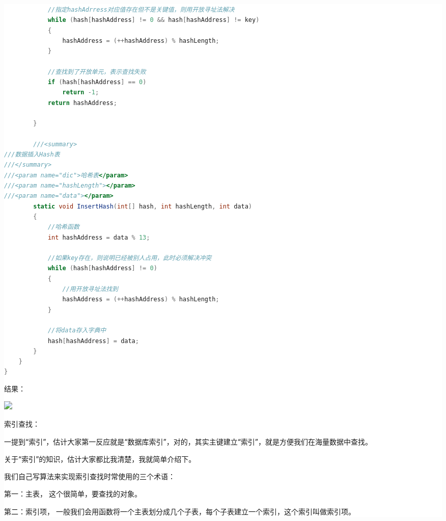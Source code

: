 ```csharp
            //指定hashAdrress对应值存在但不是关键值，则用开放寻址法解决  
            while (hash[hashAddress] != 0 && hash[hashAddress] != key)  
            {  
                hashAddress = (++hashAddress) % hashLength;  
            }  
  
            //查找到了开放单元，表示查找失败  
            if (hash[hashAddress] == 0)  
                return -1;  
            return hashAddress;  
  
        }  
  
        ///<summary>  
///数据插入Hash表  
///</summary>  
///<param name="dic">哈希表</param>  
///<param name="hashLength"></param>  
///<param name="data"></param>  
        static void InsertHash(int[] hash, int hashLength, int data)  
        {  
            //哈希函数  
            int hashAddress = data % 13;  
  
            //如果key存在，则说明已经被别人占用，此时必须解决冲突  
            while (hash[hashAddress] != 0)  
            {  
                //用开放寻址法找到  
                hashAddress = (++hashAddress) % hashLength;  
            }  
  
            //将data存入字典中  
            hash[hashAddress] = data;  
        }  
    }  
}
```
结果：

![][1]

索引查找：

一提到“索引”，估计大家第一反应就是“数据库索引”，对的，其实主键建立“索引”，就是方便我们在海量数据中查找。

关于“索引”的知识，估计大家都比我清楚，我就简单介绍下。

我们自己写算法来实现索引查找时常使用的三个术语：

第一：主表， 这个很简单，要查找的对象。

第二：索引项， 一般我们会用函数将一个主表划分成几个子表，每个子表建立一个索引，这个索引叫做索引项。


[0]: http://www.cnblogs.com/huangxincheng/archive/2011/11/24/2261074.html
[1]: http://pic002.cnblogs.com/images/2011/214741/2011112323334932.png
[2]: http://pic002.cnblogs.com/images/2011/214741/2011112323595644.png